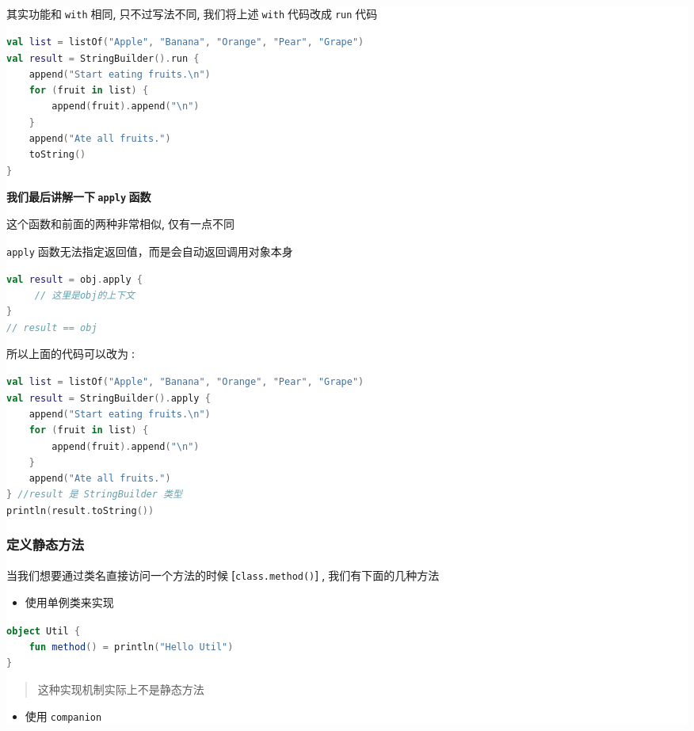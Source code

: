 其实功能和 `with` 相同, 只不过写法不同, 我们将上述 `with` 代码改成 `run` 代码

```kotlin
val list = listOf("Apple", "Banana", "Orange", "Pear", "Grape") 
val result = StringBuilder().run { 
    append("Start eating fruits.\n") 
    for (fruit in list) {
        append(fruit).append("\n") 
    } 
    append("Ate all fruits.") 
    toString() 
}
```

**我们最后讲解一下 `apply` 函数**

这个函数和前面的两种非常相似, 仅有一点不同

`apply` 函数无法指定返回值，而是会自动返回调用对象本身

```kotlin
val result = obj.apply { 
     // 这里是obj的上下文 
} 
// result == obj 
```

所以上面的代码可以改为 :

```kotlin
val list = listOf("Apple", "Banana", "Orange", "Pear", "Grape") 
val result = StringBuilder().apply { 
    append("Start eating fruits.\n") 
    for (fruit in list) { 
        append(fruit).append("\n") 
    } 
    append("Ate all fruits.") 
} //result 是 StringBuilder 类型
println(result.toString()) 
```



### 定义静态方法

当我们想要通过类名直接访问一个方法的时候 [`class.method()`] , 我们有下面的几种方法

* 使用单例类来实现

```kotlin
object Util {
    fun method() = println("Hello Util")
}
```

> 这种实现机制实际上不是静态方法

* 使用 `companion`
